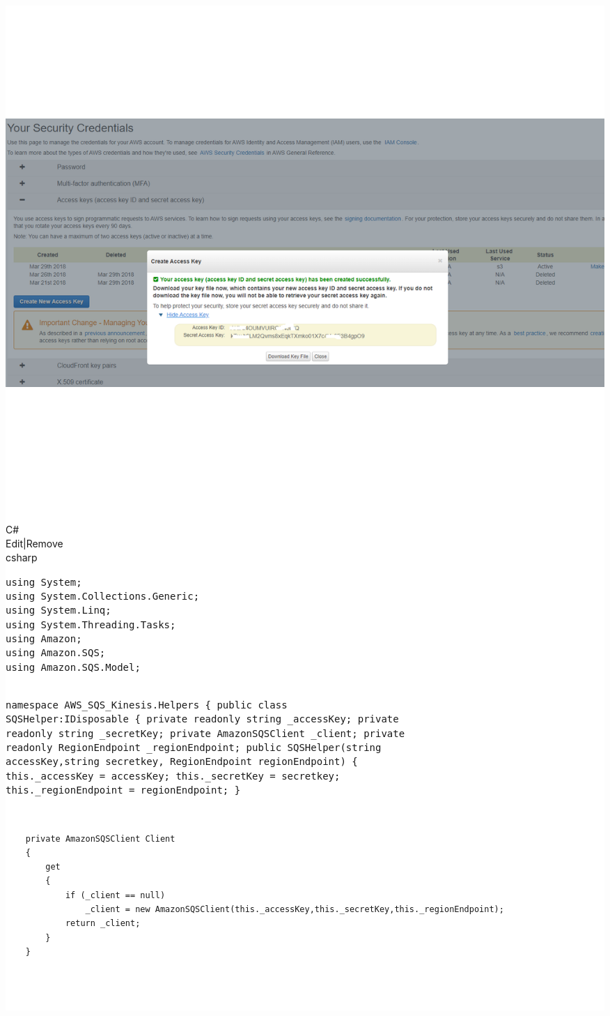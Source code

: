 <p>&nbsp;<img id="197876" src="197876-aws-step%205.png" alt="" width="1493" height="668"></p>
<p>&nbsp;</p>
<div class="scriptcode">
<div class="pluginEditHolder" pluginCommand="mceScriptCode">
<div class="title"><span>C#</span></div>
<div class="pluginLinkHolder"><span class="pluginEditHolderLink">Edit</span>|<span class="pluginRemoveHolderLink">Remove</span></div>
<span class="hidden">csharp</span>
<pre class="hidden">using System;
using System.Collections.Generic;
using System.Linq;
using System.Threading.Tasks;
using Amazon;
using Amazon.SQS;
using Amazon.SQS.Model;

namespace AWS_SQS_Kinesis.Helpers
{
    public class SQSHelper:IDisposable
    {
        private readonly string _accessKey;
        private readonly string _secretKey;
        private AmazonSQSClient _client;
        private readonly RegionEndpoint _regionEndpoint;
        public SQSHelper(string accessKey,string secretkey, RegionEndpoint regionEndpoint) {
            this._accessKey = accessKey;
            this._secretKey = secretkey;
            this._regionEndpoint = regionEndpoint;
        }

        private AmazonSQSClient Client
        {
            get
            {
                if (_client == null)
                    _client = new AmazonSQSClient(this._accessKey,this._secretKey,this._regionEndpoint);
                return _client;
            }
        }
